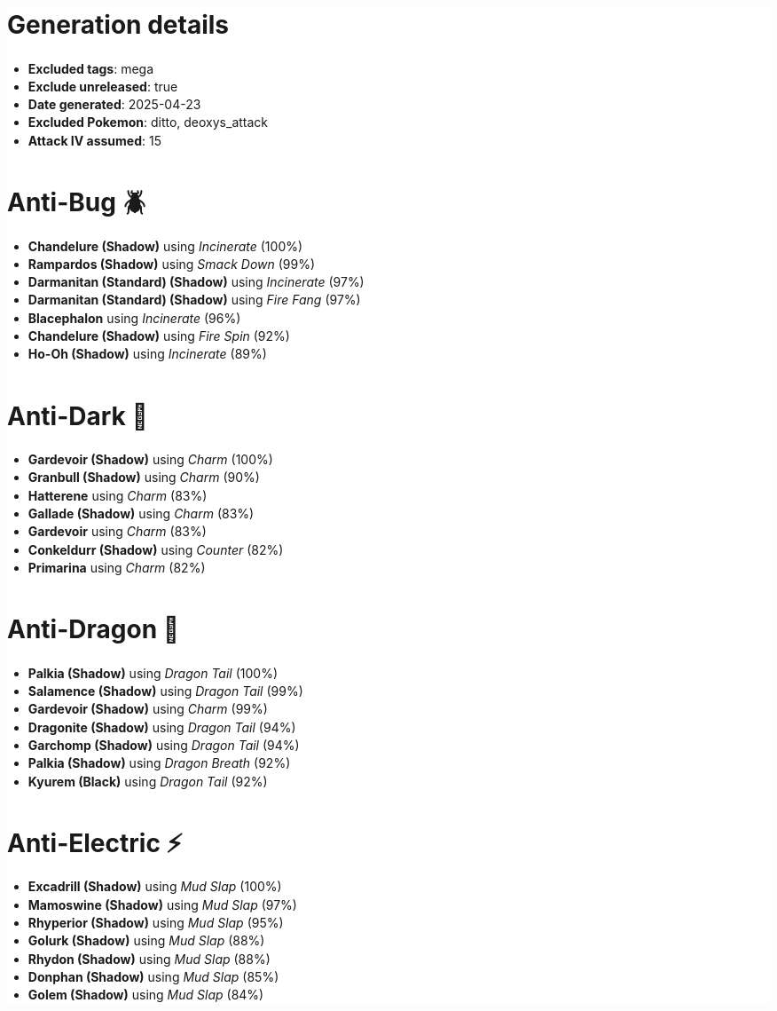 # Generation details 

* **Excluded tags**: mega
* **Exclude unreleased**: true
* **Date generated**: 2025-04-23
* **Excluded Pokemon**: ditto, deoxys_attack
* **Attack IV assumed**: 15

# Anti-Bug 🪲

* **Chandelure (Shadow)** using _Incinerate_ (100%)
* **Rampardos (Shadow)** using _Smack Down_ (99%)
* **Darmanitan (Standard) (Shadow)** using _Incinerate_ (97%)
* **Darmanitan (Standard) (Shadow)** using _Fire Fang_ (97%)
* **Blacephalon** using _Incinerate_ (96%)
* **Chandelure (Shadow)** using _Fire Spin_ (92%)
* **Ho-Oh (Shadow)** using _Incinerate_ (89%)

# Anti-Dark 🌌

* **Gardevoir (Shadow)** using _Charm_ (100%)
* **Granbull (Shadow)** using _Charm_ (90%)
* **Hatterene** using _Charm_ (83%)
* **Gallade (Shadow)** using _Charm_ (83%)
* **Gardevoir** using _Charm_ (83%)
* **Conkeldurr (Shadow)** using _Counter_ (82%)
* **Primarina** using _Charm_ (82%)

# Anti-Dragon 🐉

* **Palkia (Shadow)** using _Dragon Tail_ (100%)
* **Salamence (Shadow)** using _Dragon Tail_ (99%)
* **Gardevoir (Shadow)** using _Charm_ (99%)
* **Dragonite (Shadow)** using _Dragon Tail_ (94%)
* **Garchomp (Shadow)** using _Dragon Tail_ (94%)
* **Palkia (Shadow)** using _Dragon Breath_ (92%)
* **Kyurem (Black)** using _Dragon Tail_ (92%)

# Anti-Electric ⚡

* **Excadrill (Shadow)** using _Mud Slap_ (100%)
* **Mamoswine (Shadow)** using _Mud Slap_ (97%)
* **Rhyperior (Shadow)** using _Mud Slap_ (95%)
* **Golurk (Shadow)** using _Mud Slap_ (88%)
* **Rhydon (Shadow)** using _Mud Slap_ (88%)
* **Donphan (Shadow)** using _Mud Slap_ (85%)
* **Golem (Shadow)** using _Mud Slap_ (84%)
